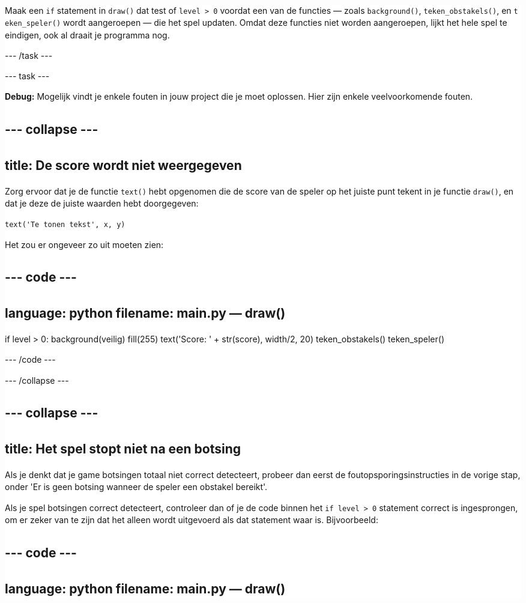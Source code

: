 Maak een `if` statement in `draw()` dat test of `level > 0` voordat een van de functies — zoals `background()`, `teken_obstakels()`, en `teken_speler()` wordt aangeroepen — die het spel updaten. Omdat deze functies niet worden aangeroepen, lijkt het hele spel te eindigen, ook al draait je programma nog.

--- /task ---

--- task ---

**Debug:** Mogelijk vindt je enkele fouten in jouw project die je moet oplossen. Hier zijn enkele veelvoorkomende fouten.

--- collapse ---
---
title: De score wordt niet weergegeven
---

Zorg ervoor dat je de functie `text()` hebt opgenomen die de score van de speler op het juiste punt tekent in je functie `draw()`, en dat je deze de juiste waarden hebt doorgegeven:

`text('Te tonen tekst', x, y)`

Het zou er ongeveer zo uit moeten zien:

--- code ---
---
language: python
filename: main.py — draw()
---

  if level > 0: 
    background(veilig) 
    fill(255) 
    text('Score: ' + str(score), width/2, 20) 
    teken_obstakels() 
    teken_speler()

--- /code ---

--- /collapse ---

--- collapse ---
---
title: Het spel stopt niet na een botsing
---

Als je denkt dat je game botsingen totaal niet correct detecteert, probeer dan eerst de foutopsporingsinstructies in de vorige stap, onder 'Er is geen botsing wanneer de speler een obstakel bereikt'.


Als je spel botsingen correct detecteert, controleer dan of je de code binnen het `if level > 0` statement correct is ingesprongen, om er zeker van te zijn dat het alleen wordt uitgevoerd als dat statement waar is. Bijvoorbeeld:

--- code ---
---
language: python
filename: main.py — draw()
---

